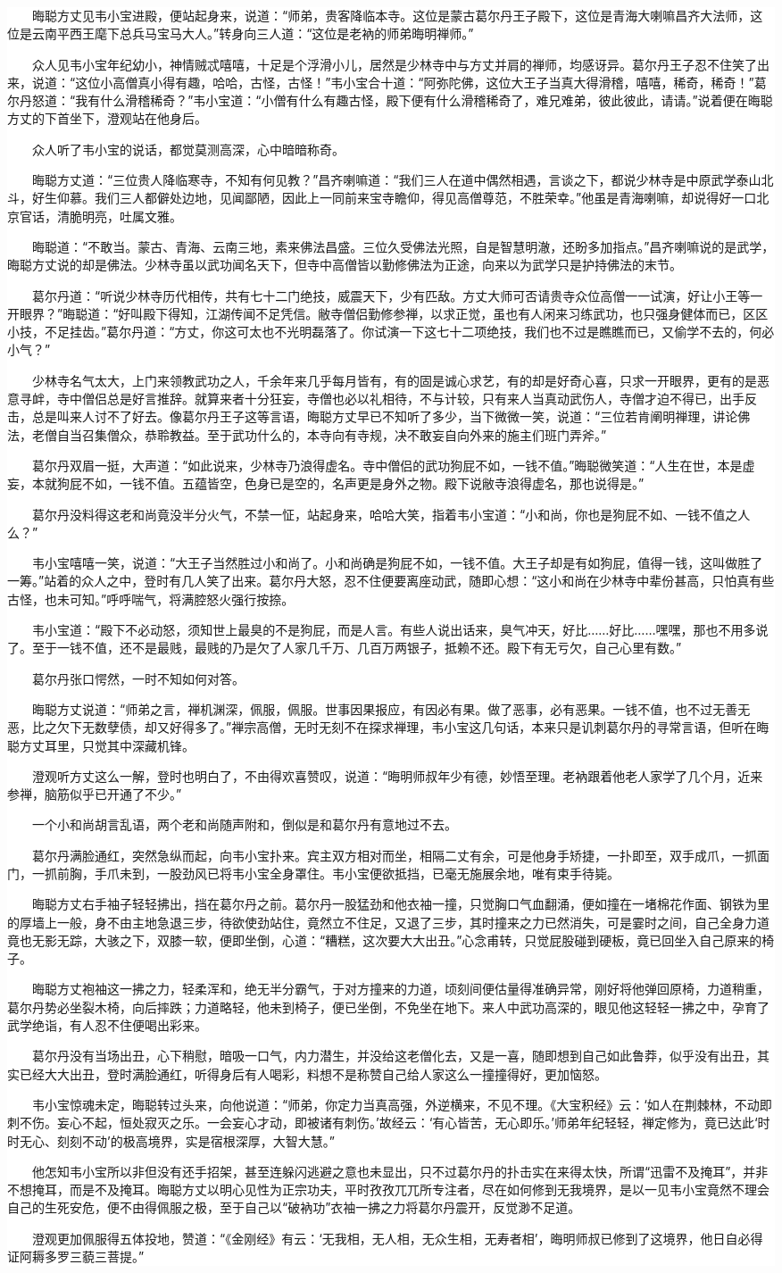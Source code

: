 　　晦聪方丈见韦小宝进殿，便站起身来，说道：“师弟，贵客降临本寺。这位是蒙古葛尔丹王子殿下，这位是青海大喇嘛昌齐大法师，这位是云南平西王麾下总兵马宝马大人。”转身向三人道：“这位是老衲的师弟晦明禅师。”

　　众人见韦小宝年纪幼小，神情贼忒嘻嘻，十足是个浮滑小儿，居然是少林寺中与方丈并肩的禅师，均感讶异。葛尔丹王子忍不住笑了出来，说道：“这位小高僧真小得有趣，哈哈，古怪，古怪！”韦小宝合十道：“阿弥陀佛，这位大王子当真大得滑稽，嘻嘻，稀奇，稀奇！”葛尔丹怒道：“我有什么滑稽稀奇？”韦小宝道：“小僧有什么有趣古怪，殿下便有什么滑稽稀奇了，难兄难弟，彼此彼此，请请。”说着便在晦聪方丈的下首坐下，澄观站在他身后。

　　众人听了韦小宝的说话，都觉莫测高深，心中暗暗称奇。

　　晦聪方丈道：“三位贵人降临寒寺，不知有何见教？”昌齐喇嘛道：“我们三人在道中偶然相遇，言谈之下，都说少林寺是中原武学泰山北斗，好生仰慕。我们三人都僻处边地，见闻鄙陋，因此上一同前来宝寺瞻仰，得见高僧尊范，不胜荣幸。”他虽是青海喇嘛，却说得好一口北京官话，清脆明亮，吐属文雅。

　　晦聪道：“不敢当。蒙古、青海、云南三地，素来佛法昌盛。三位久受佛法光照，自是智慧明澈，还盼多加指点。”昌齐喇嘛说的是武学，晦聪方丈说的却是佛法。少林寺虽以武功闻名天下，但寺中高僧皆以勤修佛法为正途，向来以为武学只是护持佛法的末节。

　　葛尔丹道：“听说少林寺历代相传，共有七十二门绝技，威震天下，少有匹敌。方丈大师可否请贵寺众位高僧一一试演，好让小王等一开眼界？”晦聪道：“好叫殿下得知，江湖传闻不足凭信。敝寺僧侣勤修参禅，以求正觉，虽也有人闲来习练武功，也只强身健体而已，区区小技，不足挂齿。”葛尔丹道：“方丈，你这可太也不光明磊落了。你试演一下这七十二项绝技，我们也不过是瞧瞧而已，又偷学不去的，何必小气？”

　　少林寺名气太大，上门来领教武功之人，千余年来几乎每月皆有，有的固是诚心求艺，有的却是好奇心喜，只求一开眼界，更有的是恶意寻衅，寺中僧侣总是好言推辞。就算来者十分狂妄，寺僧也必以礼相待，不与计较，只有来人当真动武伤人，寺僧才迫不得已，出手反击，总是叫来人讨不了好去。像葛尔丹王子这等言语，晦聪方丈早已不知听了多少，当下微微一笑，说道：“三位若肯阐明禅理，讲论佛法，老僧自当召集僧众，恭聆教益。至于武功什么的，本寺向有寺规，决不敢妄自向外来的施主们班门弄斧。”

　　葛尔丹双眉一挺，大声道：“如此说来，少林寺乃浪得虚名。寺中僧侣的武功狗屁不如，一钱不值。”晦聪微笑道：“人生在世，本是虚妄，本就狗屁不如，一钱不值。五蕴皆空，色身已是空的，名声更是身外之物。殿下说敝寺浪得虚名，那也说得是。”

　　葛尔丹没料得这老和尚竟没半分火气，不禁一怔，站起身来，哈哈大笑，指着韦小宝道：“小和尚，你也是狗屁不如、一钱不值之人么？”

　　韦小宝嘻嘻一笑，说道：“大王子当然胜过小和尚了。小和尚确是狗屁不如，一钱不值。大王子却是有如狗屁，值得一钱，这叫做胜了一筹。”站着的众人之中，登时有几人笑了出来。葛尔丹大怒，忍不住便要离座动武，随即心想：“这小和尚在少林寺中辈份甚高，只怕真有些古怪，也未可知。”呼呼喘气，将满腔怒火强行按捺。

　　韦小宝道：“殿下不必动怒，须知世上最臭的不是狗屁，而是人言。有些人说出话来，臭气冲天，好比……好比……嘿嘿，那也不用多说了。至于一钱不值，还不是最贱，最贱的乃是欠了人家几千万、几百万两银子，抵赖不还。殿下有无亏欠，自己心里有数。”

　　葛尔丹张口愕然，一时不知如何对答。

　　晦聪方丈说道：“师弟之言，禅机渊深，佩服，佩服。世事因果报应，有因必有果。做了恶事，必有恶果。一钱不值，也不过无善无恶，比之欠下无数孽债，却又好得多了。”禅宗高僧，无时无刻不在探求禅理，韦小宝这几句话，本来只是讥刺葛尔丹的寻常言语，但听在晦聪方丈耳里，只觉其中深藏机锋。

　　澄观听方丈这么一解，登时也明白了，不由得欢喜赞叹，说道：“晦明师叔年少有德，妙悟至理。老衲跟着他老人家学了几个月，近来参禅，脑筋似乎已开通了不少。”

　　一个小和尚胡言乱语，两个老和尚随声附和，倒似是和葛尔丹有意地过不去。

　　葛尔丹满脸通红，突然急纵而起，向韦小宝扑来。宾主双方相对而坐，相隔二丈有余，可是他身手矫捷，一扑即至，双手成爪，一抓面门，一抓前胸，手爪未到，一股劲风已将韦小宝全身罩住。韦小宝便欲抵挡，已毫无施展余地，唯有束手待毙。

　　晦聪方丈右手袖子轻轻拂出，挡在葛尔丹之前。葛尔丹一股猛劲和他衣袖一撞，只觉胸口气血翻涌，便如撞在一堵棉花作面、钢铁为里的厚墙上一般，身不由主地急退三步，待欲使劲站住，竟然立不住足，又退了三步，其时撞来之力已然消失，可是霎时之间，自己全身力道竟也无影无踪，大骇之下，双膝一软，便即坐倒，心道：“糟糕，这次要大大出丑。”心念甫转，只觉屁股碰到硬板，竟已回坐入自己原来的椅子。

　　晦聪方丈袍袖这一拂之力，轻柔浑和，绝无半分霸气，于对方撞来的力道，顷刻间便估量得准确异常，刚好将他弹回原椅，力道稍重，葛尔丹势必坐裂木椅，向后摔跌；力道略轻，他未到椅子，便已坐倒，不免坐在地下。来人中武功高深的，眼见他这轻轻一拂之中，孕育了武学绝诣，有人忍不住便喝出彩来。

　　葛尔丹没有当场出丑，心下稍慰，暗吸一口气，内力潜生，并没给这老僧化去，又是一喜，随即想到自己如此鲁莽，似乎没有出丑，其实已经大大出丑，登时满脸通红，听得身后有人喝彩，料想不是称赞自己给人家这么一撞撞得好，更加恼怒。

　　韦小宝惊魂未定，晦聪转过头来，向他说道：“师弟，你定力当真高强，外逆横来，不见不理。《大宝积经》云：‘如人在荆棘林，不动即刺不伤。妄心不起，恒处寂灭之乐。一会妄心才动，即被诸有刺伤。’故经云：‘有心皆苦，无心即乐。’师弟年纪轻轻，禅定修为，竟已达此‘时时无心、刻刻不动’的极高境界，实是宿根深厚，大智大慧。”

　　他怎知韦小宝所以非但没有还手招架，甚至连躲闪逃避之意也未显出，只不过葛尔丹的扑击实在来得太快，所谓“迅雷不及掩耳”，并非不想掩耳，而是不及掩耳。晦聪方丈以明心见性为正宗功夫，平时孜孜兀兀所专注者，尽在如何修到无我境界，是以一见韦小宝竟然不理会自己的生死安危，便不由得佩服之极，至于自己以“破衲功”衣袖一拂之力将葛尔丹震开，反觉渺不足道。

　　澄观更加佩服得五体投地，赞道：“《金刚经》有云：‘无我相，无人相，无众生相，无寿者相’，晦明师叔已修到了这境界，他日自必得证阿耨多罗三藐三菩提。”
